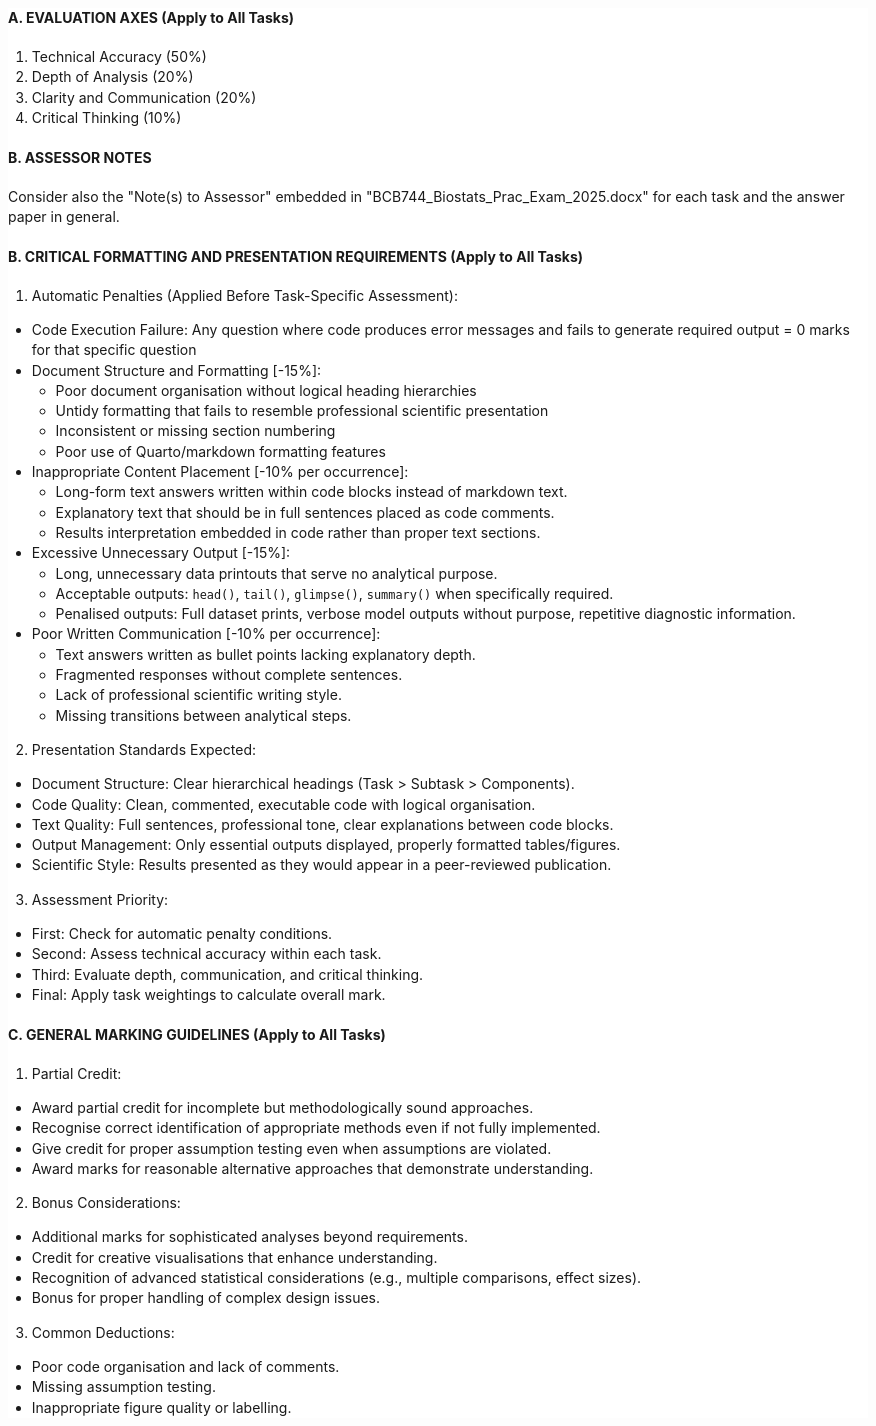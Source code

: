 #### A. EVALUATION AXES (Apply to All Tasks)

1. Technical Accuracy (50%)
2. Depth of Analysis (20%)
3. Clarity and Communication (20%)
4. Critical Thinking (10%)

#### B. ASSESSOR NOTES

Consider also the "Note(s) to Assessor" embedded in "BCB744_Biostats_Prac_Exam_2025.docx" for each task and the answer paper in general.

#### B. CRITICAL FORMATTING AND PRESENTATION REQUIREMENTS (Apply to All Tasks)

1. Automatic Penalties (Applied Before Task-Specific Assessment):
  - Code Execution Failure: Any question where code produces error messages and fails to generate required output = 0 marks for that specific question
  - Document Structure and Formatting [-15%]:
    - Poor document organisation without logical heading hierarchies
    - Untidy formatting that fails to resemble professional scientific presentation
    - Inconsistent or missing section numbering
    - Poor use of Quarto/markdown formatting features
  - Inappropriate Content Placement [-10% per occurrence]:
    - Long-form text answers written within code blocks instead of markdown text.
    - Explanatory text that should be in full sentences placed as code comments.
    - Results interpretation embedded in code rather than proper text sections.
  - Excessive Unnecessary Output [-15%]:
    - Long, unnecessary data printouts that serve no analytical purpose.
    - Acceptable outputs: `head()`, `tail()`, `glimpse()`, `summary()` when specifically required.
    - Penalised outputs: Full dataset prints, verbose model outputs without purpose, repetitive diagnostic information.
  - Poor Written Communication [-10% per occurrence]:
    - Text answers written as bullet points lacking explanatory depth.
    - Fragmented responses without complete sentences.
    - Lack of professional scientific writing style.
    - Missing transitions between analytical steps.
2. Presentation Standards Expected:
  - Document Structure: Clear hierarchical headings (Task > Subtask > Components).
  - Code Quality: Clean, commented, executable code with logical organisation.
  - Text Quality: Full sentences, professional tone, clear explanations between code blocks.
  - Output Management: Only essential outputs displayed, properly formatted tables/figures.
  - Scientific Style: Results presented as they would appear in a peer-reviewed publication.
3. Assessment Priority:
  - First: Check for automatic penalty conditions.
  - Second: Assess technical accuracy within each task.
  - Third: Evaluate depth, communication, and critical thinking.
  - Final: Apply task weightings to calculate overall mark.

#### C. GENERAL MARKING GUIDELINES (Apply to All Tasks)

1. Partial Credit:
  - Award partial credit for incomplete but methodologically sound approaches.
  - Recognise correct identification of appropriate methods even if not fully implemented.
  - Give credit for proper assumption testing even when assumptions are violated.
  - Award marks for reasonable alternative approaches that demonstrate understanding.
2. Bonus Considerations:
  - Additional marks for sophisticated analyses beyond requirements.
  - Credit for creative visualisations that enhance understanding.
  - Recognition of advanced statistical considerations (e.g., multiple comparisons, effect sizes).
  - Bonus for proper handling of complex design issues.
3. Common Deductions:
  - Poor code organisation and lack of comments.
  - Missing assumption testing.
  - Inappropriate figure quality or labelling.